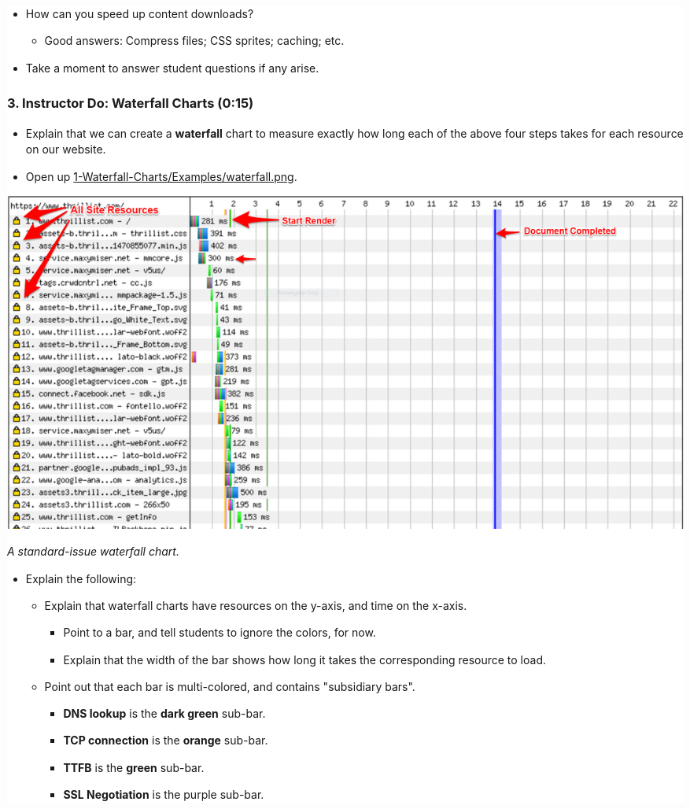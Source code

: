   * How can you speed up content downloads?

    * Good answers: Compress files; CSS sprites; caching; etc.

* Take a moment to answer student questions if any arise.

### 3. Instructor Do: Waterfall Charts (0:15)

* Explain that we can create a **waterfall** chart to measure exactly how long each of the above four steps takes for each resource on our website.

* Open up [1-Waterfall-Charts/Examples/waterfall.png](Activities/1-Waterfall-Charts/Examples/waterfall.png).

![A standard-issue waterfall chart.](Images/3-waterfall.png)

_A standard-issue waterfall chart._

* Explain the following:

  * Explain that waterfall charts have resources on the y-axis, and time on the x-axis.

    * Point to a bar, and tell students to ignore the colors, for now. 

    * Explain that the width of the bar shows how long it takes the corresponding resource to load.

  * Point out that each bar is multi-colored, and contains "subsidiary bars".

    * **DNS lookup** is the **dark green** sub-bar.

    * **TCP connection** is the **orange** sub-bar.

    * **TTFB** is the **green** sub-bar.

    * **SSL Negotiation** is the purple sub-bar.
